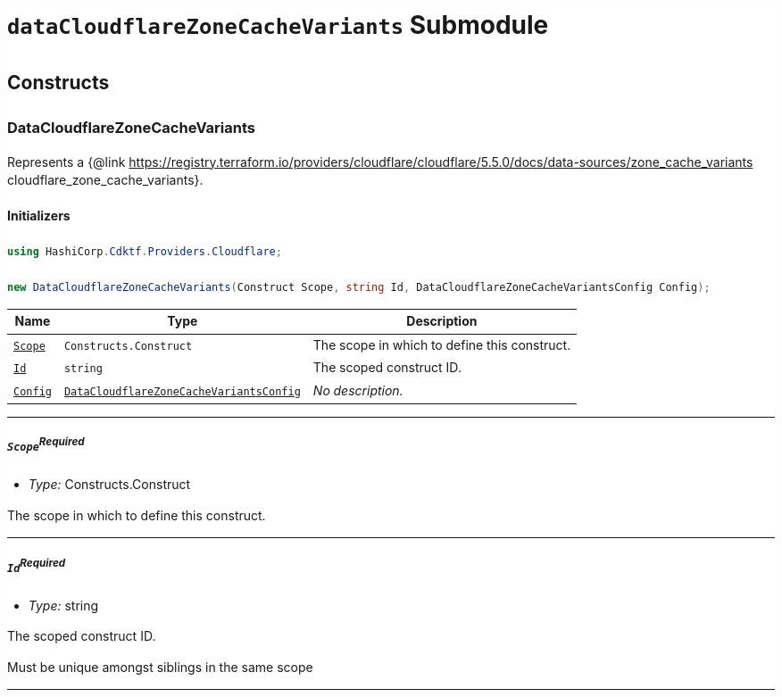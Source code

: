 # `dataCloudflareZoneCacheVariants` Submodule <a name="`dataCloudflareZoneCacheVariants` Submodule" id="@cdktf/provider-cloudflare.dataCloudflareZoneCacheVariants"></a>

## Constructs <a name="Constructs" id="Constructs"></a>

### DataCloudflareZoneCacheVariants <a name="DataCloudflareZoneCacheVariants" id="@cdktf/provider-cloudflare.dataCloudflareZoneCacheVariants.DataCloudflareZoneCacheVariants"></a>

Represents a {@link https://registry.terraform.io/providers/cloudflare/cloudflare/5.5.0/docs/data-sources/zone_cache_variants cloudflare_zone_cache_variants}.

#### Initializers <a name="Initializers" id="@cdktf/provider-cloudflare.dataCloudflareZoneCacheVariants.DataCloudflareZoneCacheVariants.Initializer"></a>

```csharp
using HashiCorp.Cdktf.Providers.Cloudflare;

new DataCloudflareZoneCacheVariants(Construct Scope, string Id, DataCloudflareZoneCacheVariantsConfig Config);
```

| **Name** | **Type** | **Description** |
| --- | --- | --- |
| <code><a href="#@cdktf/provider-cloudflare.dataCloudflareZoneCacheVariants.DataCloudflareZoneCacheVariants.Initializer.parameter.scope">Scope</a></code> | <code>Constructs.Construct</code> | The scope in which to define this construct. |
| <code><a href="#@cdktf/provider-cloudflare.dataCloudflareZoneCacheVariants.DataCloudflareZoneCacheVariants.Initializer.parameter.id">Id</a></code> | <code>string</code> | The scoped construct ID. |
| <code><a href="#@cdktf/provider-cloudflare.dataCloudflareZoneCacheVariants.DataCloudflareZoneCacheVariants.Initializer.parameter.config">Config</a></code> | <code><a href="#@cdktf/provider-cloudflare.dataCloudflareZoneCacheVariants.DataCloudflareZoneCacheVariantsConfig">DataCloudflareZoneCacheVariantsConfig</a></code> | *No description.* |

---

##### `Scope`<sup>Required</sup> <a name="Scope" id="@cdktf/provider-cloudflare.dataCloudflareZoneCacheVariants.DataCloudflareZoneCacheVariants.Initializer.parameter.scope"></a>

- *Type:* Constructs.Construct

The scope in which to define this construct.

---

##### `Id`<sup>Required</sup> <a name="Id" id="@cdktf/provider-cloudflare.dataCloudflareZoneCacheVariants.DataCloudflareZoneCacheVariants.Initializer.parameter.id"></a>

- *Type:* string

The scoped construct ID.

Must be unique amongst siblings in the same scope

---